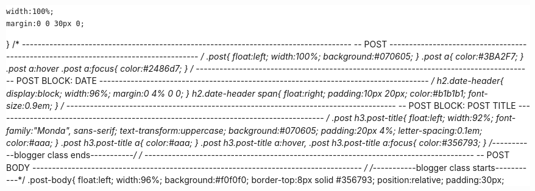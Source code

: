 	width:100%;
	margin:0 0 30px 0;
}
/* ------------------------------------------------------------------------------------
--  POST 
------------------------------------------------------------------------------------ */
.post{
	float:left;
	width:100%;
	background:#070605;
}
.post a{
	color:#3BA2F7;
}
.post a:hover
.post a:focus{
	color:#2486d7;
}
/* ------------------------------------------------------------------------------------
--  POST BLOCK: DATE
------------------------------------------------------------------------------------ */
h2.date-header{
	display:block;
	width:96%;
	margin:0 4% 0 0;
}
h2.date-header span{
	float:right;
	padding:10px 20px;
	color:#b1b1b1;
	font-size:0.9em;
}
/* ------------------------------------------------------------------------------------
--  POST BLOCK: POST TITLE
------------------------------------------------------------------------------------ */
.post h3.post-title{
	float:left;
	width:92%;
	font-family:"Monda", sans-serif;
	text-transform:uppercase;
	background:#070605;
	padding:20px 4%;
	letter-spacing:0.1em;
	color:#aaa;
}
.post h3.post-title a{
	color:#aaa;	
}
.post h3.post-title a:hover,
.post h3.post-title a:focus{
	color:#356793;
}
/*-----------blogger class ends-----------*/
/* ------------------------------------------------------------------------------------
--  POST BODY
------------------------------------------------------------------------------------ */
/*-----------blogger class starts-----------*/
.post-body{
	float:left;
	width:96%;
	background:#f0f0f0;
	border-top:8px solid #356793;
	position:relative;
	padding:30px;